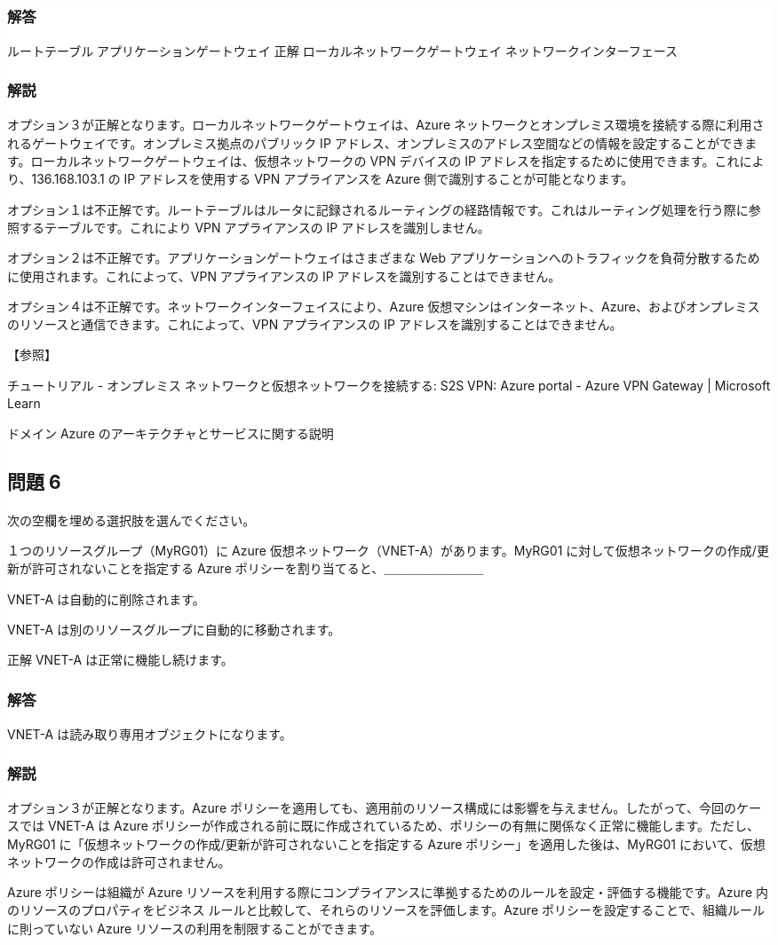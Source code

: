 ### 解答

ルートテーブル
アプリケーションゲートウェイ
正解
ローカルネットワークゲートウェイ
ネットワークインターフェース

### 解説

オプション３が正解となります。ローカルネットワークゲートウェイは、Azure ネットワークとオンプレミス環境を接続する際に利用されるゲートウェイです。オンプレミス拠点のパブリック IP アドレス、オンプレミスのアドレス空間などの情報を設定することができます。ローカルネットワークゲートウェイは、仮想ネットワークの VPN デバイスの IP アドレスを指定するために使用できます。これにより、136.168.103.1 の IP アドレスを使用する VPN アプライアンスを Azure 側で識別することが可能となります。

オプション１は不正解です。ルートテーブルはルータに記録されるルーティングの経路情報です。これはルーティング処理を行う際に参照するテーブルです。これにより VPN アプライアンスの IP アドレスを識別しません。

オプション２は不正解です。アプリケーションゲートウェイはさまざまな Web アプリケーションへのトラフィックを負荷分散するために使用されます。これによって、VPN アプライアンスの IP アドレスを識別することはできません。

オプション４は不正解です。ネットワークインターフェイスにより、Azure 仮想マシンはインターネット、Azure、およびオンプレミスのリソースと通信できます。これによって、VPN アプライアンスの IP アドレスを識別することはできません。

【参照】

チュートリアル - オンプレミス ネットワークと仮想ネットワークを接続する: S2S VPN: Azure portal - Azure VPN Gateway | Microsoft Learn

ドメイン
Azure のアーキテクチャとサービスに関する説明

## 問題 6

次の空欄を埋める選択肢を選んでください。

１つのリソースグループ（MyRG01）に Azure 仮想ネットワーク（VNET-A）があります。MyRG01 に対して仮想ネットワークの作成/更新が許可されないことを指定する Azure ポリシーを割り当てると、＿＿＿＿＿＿＿＿

VNET-A は自動的に削除されます。

VNET-A は別のリソースグループに自動的に移動されます。

正解
VNET-A は正常に機能し続けます。

### 解答

VNET-A は読み取り専用オブジェクトになります。

### 解説

オプション３が正解となります。Azure ポリシーを適用しても、適用前のリソース構成には影響を与えません。したがって、今回のケースでは VNET-A は Azure ポリシーが作成される前に既に作成されているため、ポリシーの有無に関係なく正常に機能します。ただし、MyRG01 に「仮想ネットワークの作成/更新が許可されないことを指定する Azure ポリシー」を適用した後は、MyRG01 において、仮想ネットワークの作成は許可されません。

Azure ポリシーは組織が Azure リソースを利用する際にコンプライアンスに準拠するためのルールを設定・評価する機能です。Azure 内のリソースのプロパティをビジネス ルールと比較して、それらのリソースを評価します。Azure ポリシーを設定することで、組織ルールに則っていない Azure リソースの利用を制限することができます。
